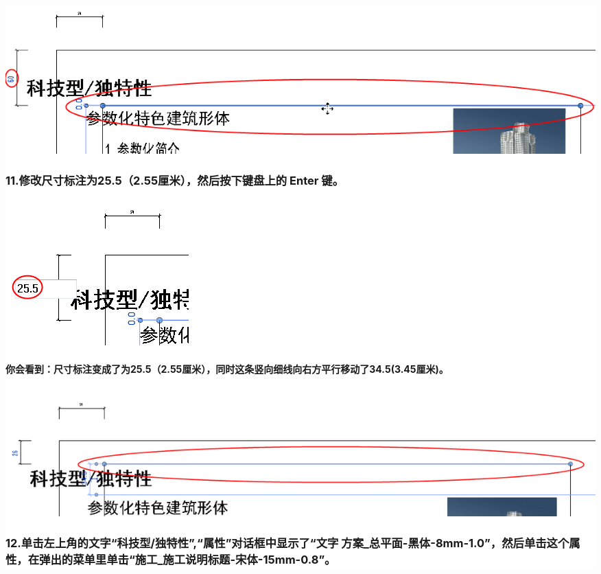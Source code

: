 ![图纸排版10b.png](/images/图纸排版/图纸排版10b.png)

### 11.修改尺寸标注为25.5（2.55厘米），然后按下键盘上的 Enter 键。

![图纸排版11a.png](/images/图纸排版/图纸排版11a.png)

#### 你会看到：尺寸标注变成了为25.5（2.55厘米），同时这条竖向细线向右方平行移动了34.5(3.45厘米)。

![图纸排版11b.png](/images/图纸排版/图纸排版11b.png)

### 12.单击左上角的文字“科技型/独特性”,“属性”对话框中显示了“文字 方案_总平面-黑体-8mm-1.0”，然后单击这个属性，在弹出的菜单里单击“施工_施工说明标题-宋体-15mm-0.8”。
